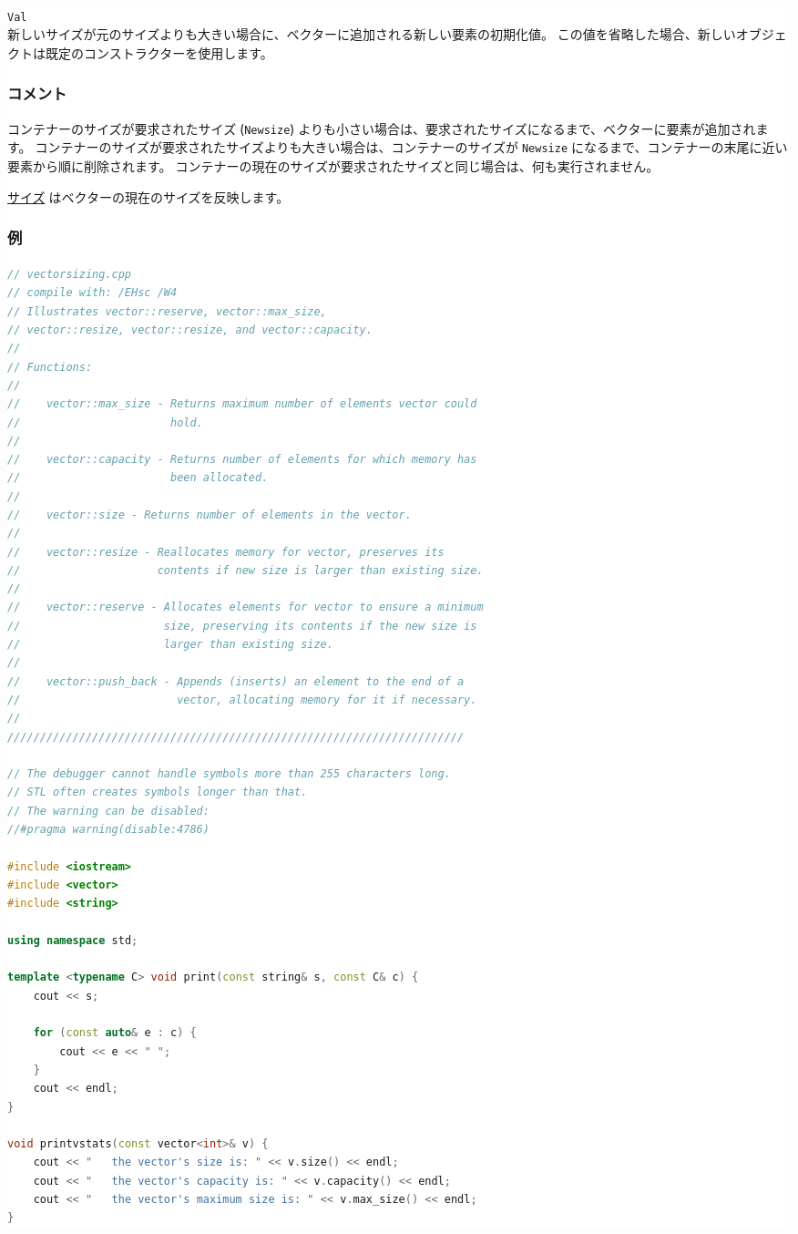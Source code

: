  `Val`  
 新しいサイズが元のサイズよりも大きい場合に、ベクターに追加される新しい要素の初期化値。 この値を省略した場合、新しいオブジェクトは既定のコンストラクターを使用します。  
  
### <a name="remarks"></a>コメント  
 コンテナーのサイズが要求されたサイズ (`Newsize`) よりも小さい場合は、要求されたサイズになるまで、ベクターに要素が追加されます。 コンテナーのサイズが要求されたサイズよりも大きい場合は、コンテナーのサイズが `Newsize` になるまで、コンテナーの末尾に近い要素から順に削除されます。 コンテナーの現在のサイズが要求されたサイズと同じ場合は、何も実行されません。  
  
 [サイズ](#vector__size) はベクターの現在のサイズを反映します。  
  
### <a name="example"></a>例  
  
```cpp  
// vectorsizing.cpp  
// compile with: /EHsc /W4  
// Illustrates vector::reserve, vector::max_size,  
// vector::resize, vector::resize, and vector::capacity.  
//  
// Functions:  
//  
//    vector::max_size - Returns maximum number of elements vector could  
//                       hold.  
//  
//    vector::capacity - Returns number of elements for which memory has  
//                       been allocated.  
//  
//    vector::size - Returns number of elements in the vector.  
//  
//    vector::resize - Reallocates memory for vector, preserves its  
//                     contents if new size is larger than existing size.  
//  
//    vector::reserve - Allocates elements for vector to ensure a minimum  
//                      size, preserving its contents if the new size is  
//                      larger than existing size.  
//  
//    vector::push_back - Appends (inserts) an element to the end of a  
//                        vector, allocating memory for it if necessary.  
//  
//////////////////////////////////////////////////////////////////////  
  
// The debugger cannot handle symbols more than 255 characters long.  
// STL often creates symbols longer than that.  
// The warning can be disabled:  
//#pragma warning(disable:4786)  
  
#include <iostream>  
#include <vector>  
#include <string>  
  
using namespace std;  
  
template <typename C> void print(const string& s, const C& c) {  
    cout << s;  
  
    for (const auto& e : c) {  
        cout << e << " ";  
    }  
    cout << endl;  
}  
  
void printvstats(const vector<int>& v) {  
    cout << "   the vector's size is: " << v.size() << endl;  
    cout << "   the vector's capacity is: " << v.capacity() << endl;  
    cout << "   the vector's maximum size is: " << v.max_size() << endl;  
}  
```